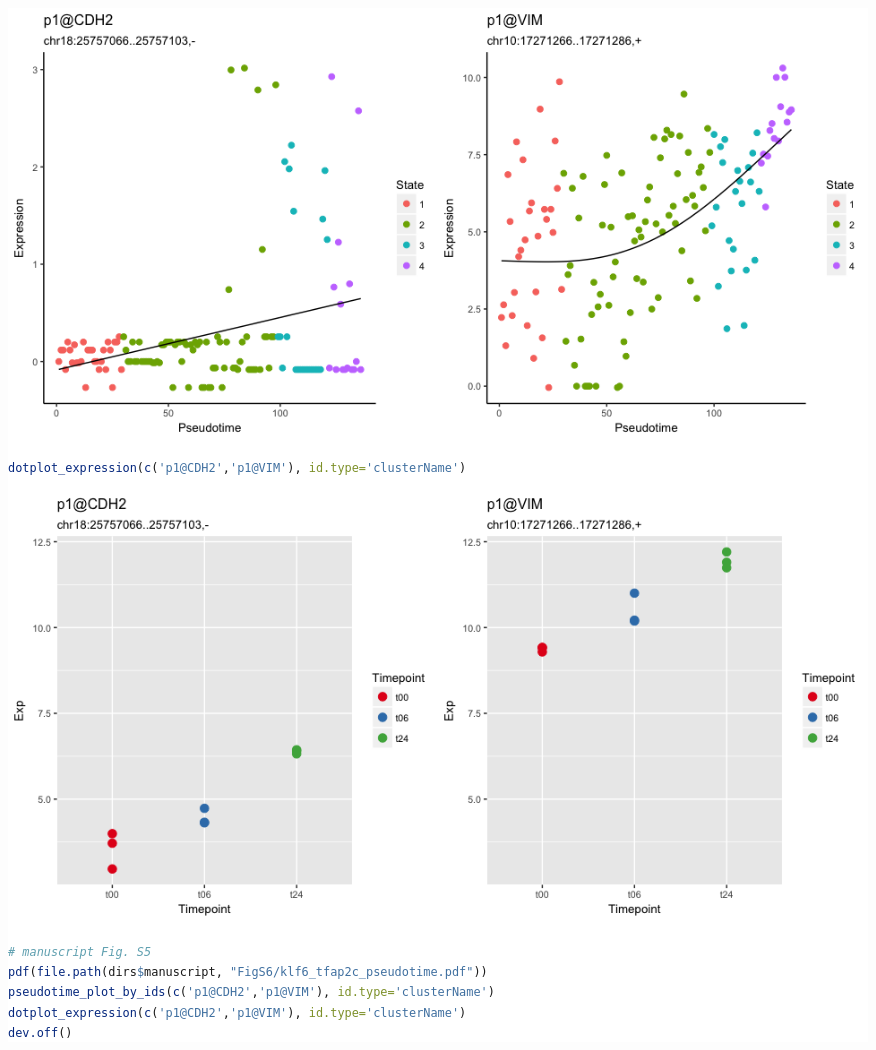 ![](s4_WGCNA_files/figure-html/cdh2_vim_pseudotime-1.png)

```r
dotplot_expression(c('p1@CDH2','p1@VIM'), id.type='clusterName')
```

![](s4_WGCNA_files/figure-html/cdh2_vim_pseudotime-2.png)

```r
# manuscript Fig. S5
pdf(file.path(dirs$manuscript, "FigS6/klf6_tfap2c_pseudotime.pdf"))
pseudotime_plot_by_ids(c('p1@CDH2','p1@VIM'), id.type='clusterName')
dotplot_expression(c('p1@CDH2','p1@VIM'), id.type='clusterName')
dev.off()
```
